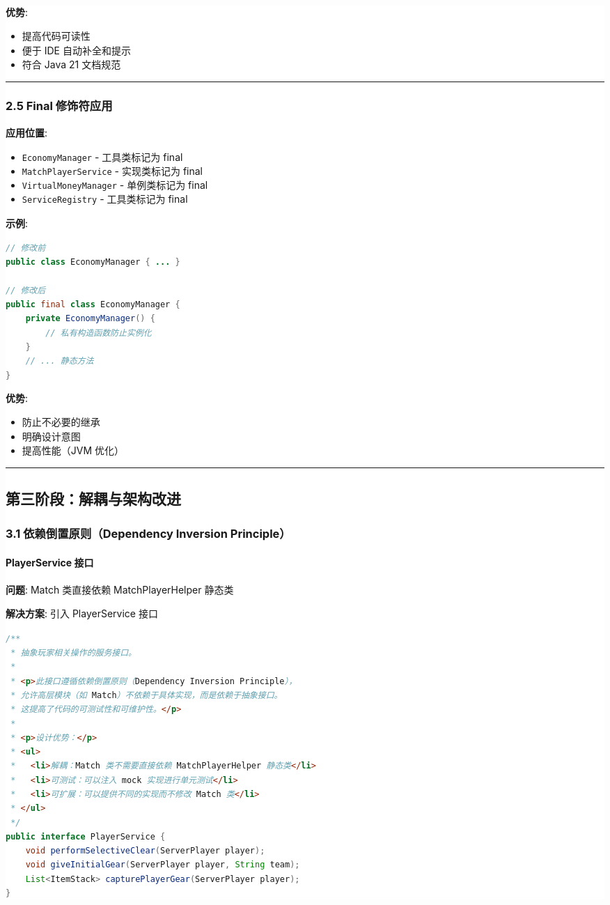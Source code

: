**优势**:
- 提高代码可读性
- 便于 IDE 自动补全和提示
- 符合 Java 21 文档规范

---

### 2.5 Final 修饰符应用

**应用位置**:
- `EconomyManager` - 工具类标记为 final
- `MatchPlayerService` - 实现类标记为 final
- `VirtualMoneyManager` - 单例类标记为 final
- `ServiceRegistry` - 工具类标记为 final

**示例**:
```java
// 修改前
public class EconomyManager { ... }

// 修改后
public final class EconomyManager {
    private EconomyManager() {
        // 私有构造函数防止实例化
    }
    // ... 静态方法
}
```

**优势**:
- 防止不必要的继承
- 明确设计意图
- 提高性能（JVM 优化）

---

## 第三阶段：解耦与架构改进

### 3.1 依赖倒置原则（Dependency Inversion Principle）

#### PlayerService 接口

**问题**: Match 类直接依赖 MatchPlayerHelper 静态类

**解决方案**: 引入 PlayerService 接口

```java
/**
 * 抽象玩家相关操作的服务接口。
 * 
 * <p>此接口遵循依赖倒置原则（Dependency Inversion Principle），
 * 允许高层模块（如 Match）不依赖于具体实现，而是依赖于抽象接口。
 * 这提高了代码的可测试性和可维护性。</p>
 * 
 * <p>设计优势：</p>
 * <ul>
 *   <li>解耦：Match 类不需要直接依赖 MatchPlayerHelper 静态类</li>
 *   <li>可测试：可以注入 mock 实现进行单元测试</li>
 *   <li>可扩展：可以提供不同的实现而不修改 Match 类</li>
 * </ul>
 */
public interface PlayerService {
    void performSelectiveClear(ServerPlayer player);
    void giveInitialGear(ServerPlayer player, String team);
    List<ItemStack> capturePlayerGear(ServerPlayer player);
}
```